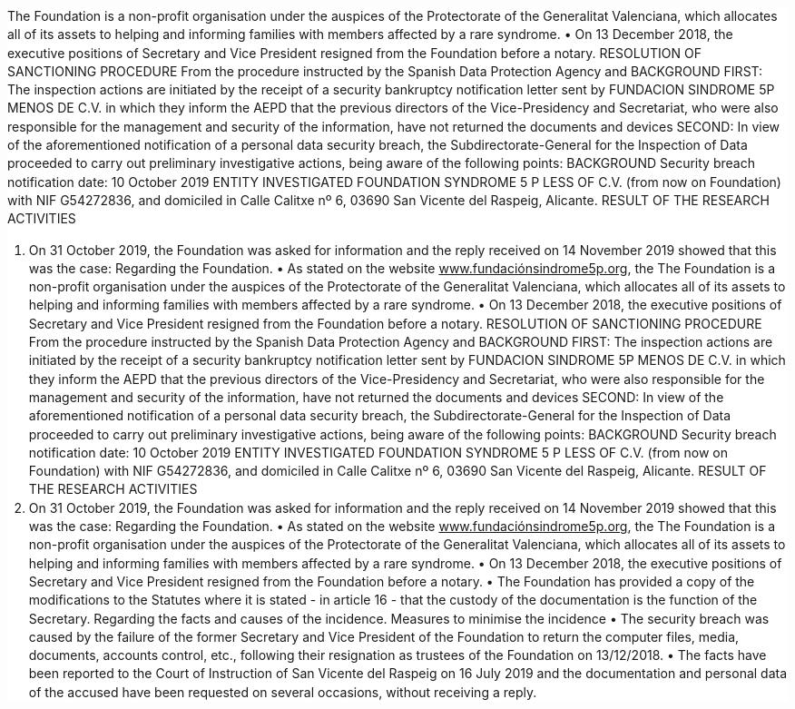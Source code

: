 The Foundation is a non-profit organisation under the auspices of the Protectorate of the Generalitat Valenciana, which allocates all of its assets to helping and informing families with members affected by a rare syndrome. 
•	On 13 December 2018, the executive positions of Secretary and Vice President resigned from the Foundation before a notary.
RESOLUTION OF SANCTIONING PROCEDURE
From the procedure instructed by the Spanish Data Protection Agency and 
BACKGROUND
FIRST: The inspection actions are initiated by the receipt of a security bankruptcy notification letter sent by FUNDACION SINDROME 5P MENOS DE C.V. in which they inform the AEPD that the previous directors of the Vice-Presidency and Secretariat, who were also responsible for the management and security of the information, have not returned the documents and devices 
SECOND: In view of the aforementioned notification of a personal data security breach, the Subdirectorate-General for the Inspection of Data proceeded to carry out preliminary investigative actions, being aware of the following points:
BACKGROUND
Security breach notification date: 10 October 2019
ENTITY INVESTIGATED
FOUNDATION SYNDROME 5 P LESS OF C.V. (from now on Foundation) with NIF G54272836, and domiciled in Calle Calitxe nº 6, 03690 San Vicente del Raspeig, Alicante.
RESULT OF THE RESEARCH ACTIVITIES
1. On 31 October 2019, the Foundation was asked for information and the reply received on 14 November 2019 showed that this was the case:
Regarding the Foundation. 
•	As stated on the website www.fundaciónsindrome5p.org, the
The Foundation is a non-profit organisation under the auspices of the Protectorate of the Generalitat Valenciana, which allocates all of its assets to helping and informing families with members affected by a rare syndrome. 
•	On 13 December 2018, the executive positions of Secretary and Vice President resigned from the Foundation before a notary.
RESOLUTION OF SANCTIONING PROCEDURE
From the procedure instructed by the Spanish Data Protection Agency and 
BACKGROUND
FIRST: The inspection actions are initiated by the receipt of a security bankruptcy notification letter sent by FUNDACION SINDROME 5P MENOS DE C.V. in which they inform the AEPD that the previous directors of the Vice-Presidency and Secretariat, who were also responsible for the management and security of the information, have not returned the documents and devices 
SECOND: In view of the aforementioned notification of a personal data security breach, the Subdirectorate-General for the Inspection of Data proceeded to carry out preliminary investigative actions, being aware of the following points:
BACKGROUND
Security breach notification date: 10 October 2019
ENTITY INVESTIGATED
FOUNDATION SYNDROME 5 P LESS OF C.V. (from now on Foundation) with NIF G54272836, and domiciled in Calle Calitxe nº 6, 03690 San Vicente del Raspeig, Alicante.
RESULT OF THE RESEARCH ACTIVITIES
1. On 31 October 2019, the Foundation was asked for information and the reply received on 14 November 2019 showed that this was the case:
Regarding the Foundation. 
•	As stated on the website www.fundaciónsindrome5p.org, the
The Foundation is a non-profit organisation under the auspices of the Protectorate of the Generalitat Valenciana, which allocates all of its assets to helping and informing families with members affected by a rare syndrome. 
•	On 13 December 2018, the executive positions of Secretary and Vice President resigned from the Foundation before a notary.
•	The Foundation has provided a copy of the modifications to the Statutes where it is stated - in article 16 - that the custody of the documentation is the function of the Secretary. 
Regarding the facts and causes of the incidence. Measures to minimise the incidence 
•	The security breach was caused by the failure of the former Secretary and Vice President of  the Foundation to return the computer files, media, documents, accounts control, etc., following their resignation as trustees of the Foundation on 13/12/2018. 
•	The facts have been reported to the Court of Instruction of San Vicente del Raspeig on 16 July 2019 and the documentation and personal data of the accused have been requested on several occasions, without receiving a reply. 